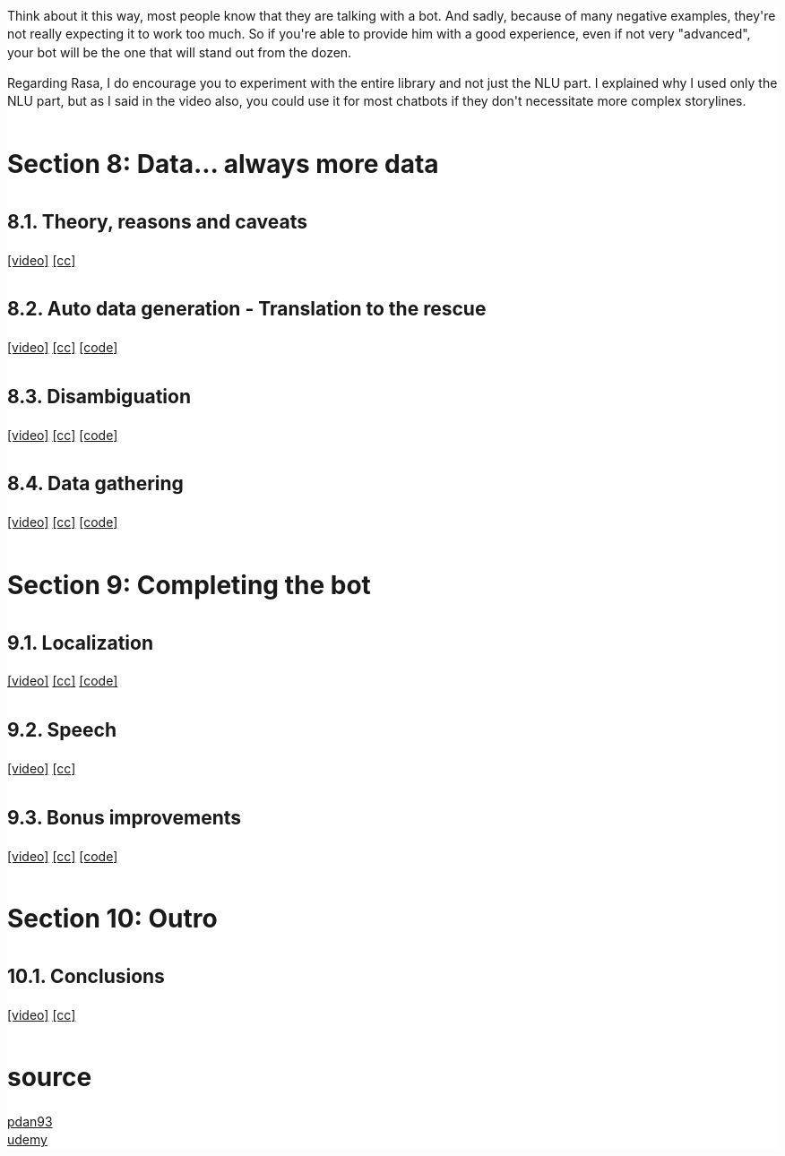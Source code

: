 Think about it this way, most people know that they are talking with a bot. And sadly, because of many negative examples, they're not really expecting it to work too much. So if you're able to provide him with a good experience, even if not very "advanced", your bot will be the one that will stand out from the dozen.

Regarding Rasa, I do encourage you to experiment with the entire library and not just the NLU part. I explained why I used only the NLU part, but as I said in the video also, you could use it for most chatbots if they don't necessitate more complex storylines.

# Section 8: Data... always more data
## 8.1. Theory, reasons and caveats
[[video]](https://drive.google.com/file/d/1p-kuPfV59hGmckx8rP81bVTe8ipSh1LA/view?usp=sharing)
[[cc]](https://drive.google.com/file/d/1p5ZD28kJKqZCxWigNilyQbrL55IwyM14/view?usp=sharing)
## 8.2. Auto data generation - Translation to the rescue
[[video]](https://drive.google.com/file/d/1p0rGpWpoD3Bh5d29uODc6DfVgUF8hunK/view?usp=sharing)
[[cc]](https://drive.google.com/file/d/1pE4fycRS3RCU7LHAVzuVRuiL_rPC6GE2/view?usp=sharing)
[[code]](https://drive.google.com/file/d/1pSrAx4pMvl_eHOuDjnf_kfFRPoGpQuZi/view?usp=sharing)
## 8.3. Disambiguation
[[video]](https://drive.google.com/file/d/1p8xeyEWbLoYy9MthM0-KHBw1VTBxHkU7/view?usp=sharing)
[[cc]](https://drive.google.com/file/d/1pPba5FmX-oinOyVal325dnZgqglIi-45/view?usp=sharing)
[[code]](https://drive.google.com/file/d/1pb4wpZaNN4B1mUN2EOS9vCfuzZu0I1N7/view?usp=sharing)
## 8.4. Data gathering
[[video]](https://drive.google.com/file/d/1pFTziG--1az4fgBqWXesRiCpXdtWYn_I/view?usp=sharing)
[[cc]](https://drive.google.com/file/d/1pTc_wgebGYjm6wEFEdRXgr5L_XU9qZeJ/view?usp=sharing)
[[code]](https://drive.google.com/file/d/1prQWj36T-__l11lbKS4QRWSmOYLM-ihg/view?usp=sharing)

# Section 9: Completing the bot
## 9.1. Localization
[[video]](https://drive.google.com/file/d/1pys7EdmYt-tGeriGApBixVEdFLx5DqlB/view?usp=sharing)
[[cc]](https://drive.google.com/file/d/1q5YIb5ji67tShyuLfBunMNLubLnvafye/view?usp=sharing)
[[code]](https://drive.google.com/file/d/1qNnLgP1GiIRXJ64hdZPWAjAQ91VSZPn0/view?usp=sharing)
## 9.2. Speech
[[video]](https://drive.google.com/file/d/1q49LNxLS0idcmdwbYherPATvBYb7Xt2Y/view?usp=sharing)
[[cc]](https://drive.google.com/file/d/1qMgkdHMzl0Xs0MiL0ZINWGsIwjL-QBqC/view?usp=sharing)

## 9.3. Bonus improvements
[[video]](https://drive.google.com/file/d/1qBHbFxO-vi_tt6XjVA6r53erQA99XsPp/view?usp=sharing)
[[cc]](https://drive.google.com/file/d/1qV3laKGLoATw0aKqSyM6fjzcC-mC9mhH/view?usp=sharing)
[[code]](https://drive.google.com/file/d/1qVXiyUnh2l7ncRVFlpVdnqZpdjwmJOi4/view?usp=sharing)

# Section 10: Outro
## 10.1. Conclusions
[[video]](https://drive.google.com/file/d/1kJHjyD5BE9H8cImdcmouo9ez-ZzOUao5/view?usp=sharing)
[[cc]](https://drive.google.com/file/d/1knePMQ9X5vtKmDKz_PGxPsgIEcCRLaWP/view?usp=sharing)

# source
[pdan93](https://github.com/pdan93/chatbot_course)  
[udemy](https://www.udemy.com/course/nlp-chatbots/)
